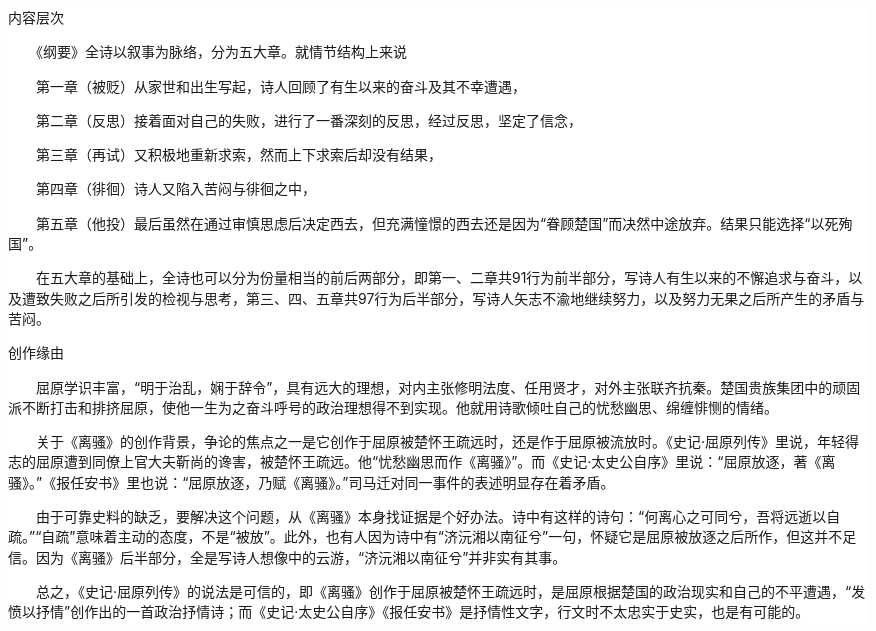 内容层次

　　《纲要》全诗以叙事为脉络，分为五大章。就情节结构上来说

　　第一章（被贬）从家世和出生写起，诗人回顾了有生以来的奋斗及其不幸遭遇，

　　第二章（反思）接着面对自己的失败，进行了一番深刻的反思，经过反思，坚定了信念，

　　第三章（再试）又积极地重新求索，然而上下求索后却没有结果，

　　第四章（徘徊）诗人又陷入苦闷与徘徊之中，

　　第五章（他投）最后虽然在通过审慎思虑后决定西去，但充满憧憬的西去还是因为“眷顾楚国”而决然中途放弃。结果只能选择“以死殉国”。

　　在五大章的基础上，全诗也可以分为份量相当的前后两部分，即第一、二章共91行为前半部分，写诗人有生以来的不懈追求与奋斗，以及遭致失败之后所引发的检视与思考，第三、四、五章共97行为后半部分，写诗人矢志不渝地继续努力，以及努力无果之后所产生的矛盾与苦闷。





创作缘由

　　屈原学识丰富，“明于治乱，娴于辞令”，具有远大的理想，对内主张修明法度、任用贤才，对外主张联齐抗秦。楚国贵族集团中的顽固派不断打击和排挤屈原，使他一生为之奋斗呼号的政治理想得不到实现。他就用诗歌倾吐自己的忧愁幽思、绵缠悱恻的情绪。

　　关于《离骚》的创作背景，争论的焦点之一是它创作于屈原被楚怀王疏远时，还是作于屈原被流放时。《史记·屈原列传》里说，年轻得志的屈原遭到同僚上官大夫靳尚的谗害，被楚怀王疏远。他“忧愁幽思而作《离骚》”。而《史记·太史公自序》里说：“屈原放逐，著《离骚》。”《报任安书》里也说：“屈原放逐，乃赋《离骚》。”司马迁对同一事件的表述明显存在着矛盾。

　　由于可靠史料的缺乏，要解决这个问题，从《离骚》本身找证据是个好办法。诗中有这样的诗句：“何离心之可同兮，吾将远逝以自疏。”“自疏”意味着主动的态度，不是“被放”。此外，也有人因为诗中有“济沅湘以南征兮”一句，怀疑它是屈原被放逐之后所作，但这并不足信。因为《离骚》后半部分，全是写诗人想像中的云游，“济沅湘以南征兮”并非实有其事。

　　总之，《史记·屈原列传》的说法是可信的，即《离骚》创作于屈原被楚怀王疏远时，是屈原根据楚国的政治现实和自己的不平遭遇，“发愤以抒情”创作出的一首政治抒情诗；而《史记·太史公自序》《报任安书》是抒情性文字，行文时不太忠实于史实，也是有可能的。
